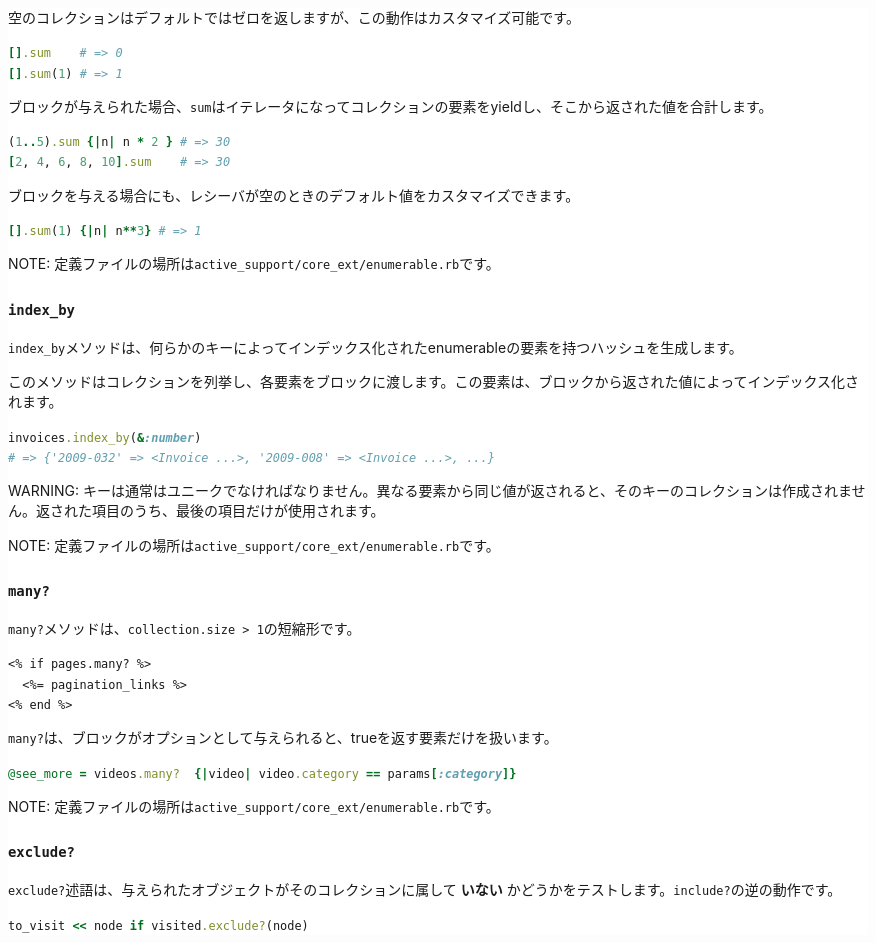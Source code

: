 空のコレクションはデフォルトではゼロを返しますが、この動作はカスタマイズ可能です。

```ruby
[].sum    # => 0
[].sum(1) # => 1
```

ブロックが与えられた場合、`sum`はイテレータになってコレクションの要素をyieldし、そこから返された値を合計します。

```ruby
(1..5).sum {|n| n * 2 } # => 30
[2, 4, 6, 8, 10].sum    # => 30
```

ブロックを与える場合にも、レシーバが空のときのデフォルト値をカスタマイズできます。

```ruby
[].sum(1) {|n| n**3} # => 1
```

NOTE: 定義ファイルの場所は`active_support/core_ext/enumerable.rb`です。

### `index_by`

`index_by`メソッドは、何らかのキーによってインデックス化されたenumerableの要素を持つハッシュを生成します。

このメソッドはコレクションを列挙し、各要素をブロックに渡します。この要素は、ブロックから返された値によってインデックス化されます。

```ruby
invoices.index_by(&:number)
# => {'2009-032' => <Invoice ...>, '2009-008' => <Invoice ...>, ...}
```

WARNING: キーは通常はユニークでなければなりません。異なる要素から同じ値が返されると、そのキーのコレクションは作成されません。返された項目のうち、最後の項目だけが使用されます。

NOTE: 定義ファイルの場所は`active_support/core_ext/enumerable.rb`です。

### `many?`

`many?`メソッドは、`collection.size > 1`の短縮形です。

```erb
<% if pages.many? %>
  <%= pagination_links %>
<% end %>
```

`many?`は、ブロックがオプションとして与えられると、trueを返す要素だけを扱います。

```ruby
@see_more = videos.many?  {|video| video.category == params[:category]}
```

NOTE: 定義ファイルの場所は`active_support/core_ext/enumerable.rb`です。

### `exclude?`

`exclude?`述語は、与えられたオブジェクトがそのコレクションに属して **いない** かどうかをテストします。`include?`の逆の動作です。

```ruby
to_visit << node if visited.exclude?(node)
```
